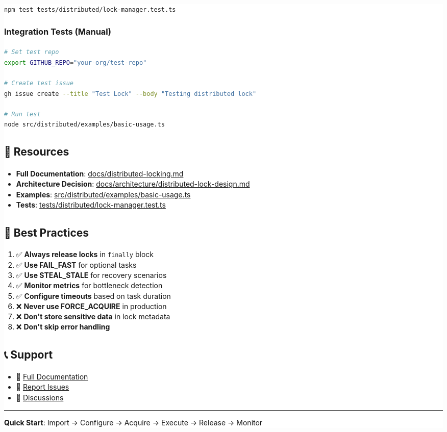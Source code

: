 ```bash
npm test tests/distributed/lock-manager.test.ts
```

### Integration Tests (Manual)

```bash
# Set test repo
export GITHUB_REPO="your-org/test-repo"

# Create test issue
gh issue create --title "Test Lock" --body "Testing distributed lock"

# Run test
node src/distributed/examples/basic-usage.ts
```

## 🔗 Resources

- **Full Documentation**: [docs/distributed-locking.md](./distributed-locking.md)
- **Architecture Decision**: [docs/architecture/distributed-lock-design.md](./architecture/distributed-lock-design.md)
- **Examples**: [src/distributed/examples/basic-usage.ts](../src/distributed/examples/basic-usage.ts)
- **Tests**: [tests/distributed/lock-manager.test.ts](../tests/distributed/lock-manager.test.ts)

## 🚨 Best Practices

1. ✅ **Always release locks** in `finally` block
2. ✅ **Use FAIL_FAST** for optional tasks
3. ✅ **Use STEAL_STALE** for recovery scenarios
4. ✅ **Monitor metrics** for bottleneck detection
5. ✅ **Configure timeouts** based on task duration
6. ❌ **Never use FORCE_ACQUIRE** in production
7. ❌ **Don't store sensitive data** in lock metadata
8. ❌ **Don't skip error handling**

## 📞 Support

- 📖 [Full Documentation](./distributed-locking.md)
- 🐛 [Report Issues](https://github.com/yourusername/Task-Sentinel/issues)
- 💬 [Discussions](https://github.com/yourusername/Task-Sentinel/discussions)

---

**Quick Start**: Import → Configure → Acquire → Execute → Release → Monitor
